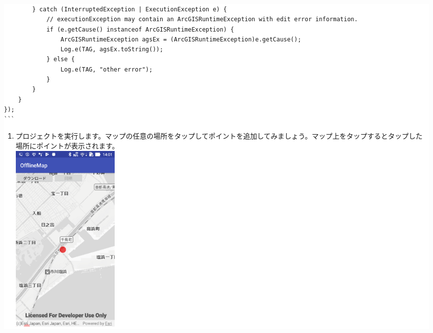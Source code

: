 	        } catch (InterruptedException | ExecutionException e) {
	            // executionException may contain an ArcGISRuntimeException with edit error information.
	            if (e.getCause() instanceof ArcGISRuntimeException) {
	                ArcGISRuntimeException agsEx = (ArcGISRuntimeException)e.getCause();
	                Log.e(TAG, agsEx.toString());
	            } else {
	                Log.e(TAG, "other error");
	            }
	        }
	    }
	});
	```
1. プロジェクトを実行します。マップの任意の場所をタップしてポイントを追加してみましょう。マップ上をタップするとタップした場所にポイントが表示されます。</br><img src="./img/5-1.png" width="200px">
